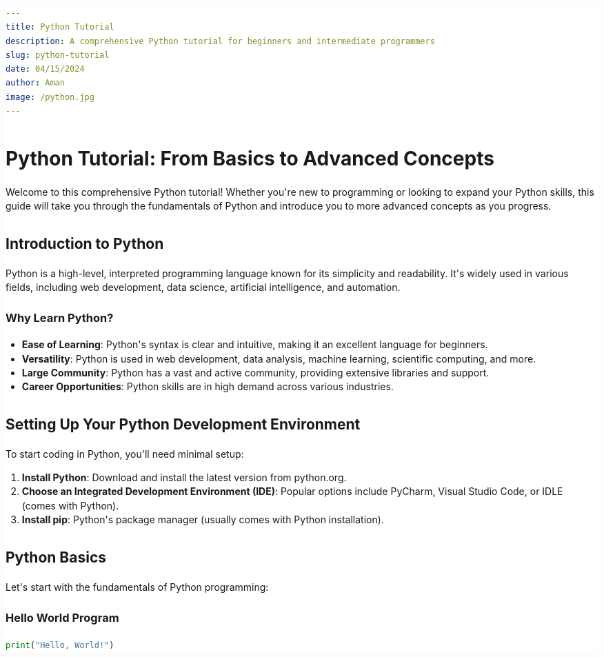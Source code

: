 ```yaml
---
title: Python Tutorial
description: A comprehensive Python tutorial for beginners and intermediate programmers
slug: python-tutorial
date: 04/15/2024
author: Aman
image: /python.jpg
---
```


# Python Tutorial: From Basics to Advanced Concepts

Welcome to this comprehensive Python tutorial! Whether you're new to programming or looking to expand your Python skills, this guide will take you through the fundamentals of Python and introduce you to more advanced concepts as you progress.

## Introduction to Python

Python is a high-level, interpreted programming language known for its simplicity and readability. It's widely used in various fields, including web development, data science, artificial intelligence, and automation.

### Why Learn Python?

- **Ease of Learning**: Python's syntax is clear and intuitive, making it an excellent language for beginners.
- **Versatility**: Python is used in web development, data analysis, machine learning, scientific computing, and more.
- **Large Community**: Python has a vast and active community, providing extensive libraries and support.
- **Career Opportunities**: Python skills are in high demand across various industries.

## Setting Up Your Python Development Environment

To start coding in Python, you'll need minimal setup:

1. **Install Python**: Download and install the latest version from python.org.
2. **Choose an Integrated Development Environment (IDE)**: Popular options include PyCharm, Visual Studio Code, or IDLE (comes with Python).
3. **Install pip**: Python's package manager (usually comes with Python installation).

## Python Basics

Let's start with the fundamentals of Python programming:

### Hello World Program

```python
print("Hello, World!")
```
